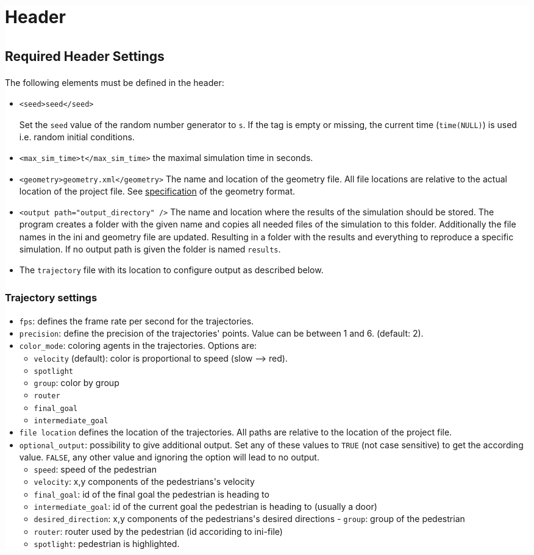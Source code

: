 # Header

## Required Header Settings

The following elements must be defined in the header:

- `<seed>seed</seed>`

  Set the  `seed` value of the random number generator to `s`. If the tag is empty or missing, the current
  time (`time(NULL)`) is used i.e. random initial conditions.

- `<max_sim_time>t</max_sim_time>`
  the maximal simulation time in seconds.

- `<geometry>geometry.xml</geometry>`
  The name and location of the geometry file. All file locations are relative to the actual location of the project
  file. See [specification](jpscore_geometry.html) of the geometry format.

- `<output path="output_directory" />`
  The name and location where the results of the simulation should be stored. The program creates a folder with the
  given name and copies all needed files of the simulation to this folder. Additionally the file names in the ini and
  geometry file are updated. Resulting in a folder with the results and everything to reproduce a specific simulation.
  If no output path is given the folder is named `results`.

- The `trajectory` file with its location to configure output as described below.

### Trajectory settings

- `fps`: defines the frame rate per second for the trajectories.
- `precision`: define the precision of the trajectories' points. Value can be between 1 and 6. (default: 2).
- `color_mode`: coloring agents in the trajectories. Options are:
  - `velocity` (default): color is proportional to speed (slow --> red).
  - `spotlight`
  - `group`: color by group
  - `router`
  - `final_goal`
  - `intermediate_goal`
- `file location` defines the location of the trajectories. All paths are relative to the location of the project file.
- `optional_output`: possibility to give additional output. Set any of these values to `TRUE` (not case sensitive) to
  get the according value. `FALSE`, any other value and ignoring the option will lead to no output.
  - `speed`: speed of the pedestrian
  - `velocity`: x,y components of the pedestrians's velocity
  - `final_goal`: id of the final goal the pedestrian is heading to
  - `intermediate_goal`: id of the current goal the pedestrian is heading to (usually a door)
  - `desired_direction`: x,y components of the pedestrians's desired directions - `group`: group of the pedestrian
  - `router`: router used by the pedestrian (id accoriding to ini-file)
  - `spotlight`: pedestrian is highlighted.
